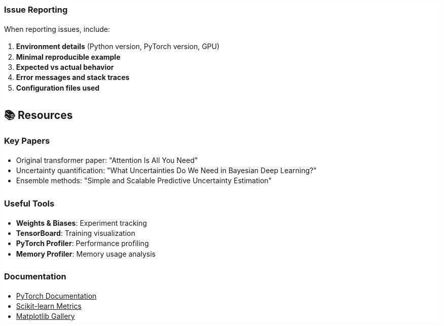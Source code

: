 ### Issue Reporting

When reporting issues, include:

1. **Environment details** (Python version, PyTorch version, GPU)
2. **Minimal reproducible example**
3. **Expected vs actual behavior**
4. **Error messages and stack traces**
5. **Configuration files used**

## 📚 Resources

### Key Papers
- Original transformer paper: "Attention Is All You Need"
- Uncertainty quantification: "What Uncertainties Do We Need in Bayesian Deep Learning?"
- Ensemble methods: "Simple and Scalable Predictive Uncertainty Estimation"

### Useful Tools
- **Weights & Biases**: Experiment tracking
- **TensorBoard**: Training visualization
- **PyTorch Profiler**: Performance profiling
- **Memory Profiler**: Memory usage analysis

### Documentation
- [PyTorch Documentation](https://pytorch.org/docs/)
- [Scikit-learn Metrics](https://scikit-learn.org/stable/modules/model_evaluation.html)
- [Matplotlib Gallery](https://matplotlib.org/stable/gallery/index.html)
